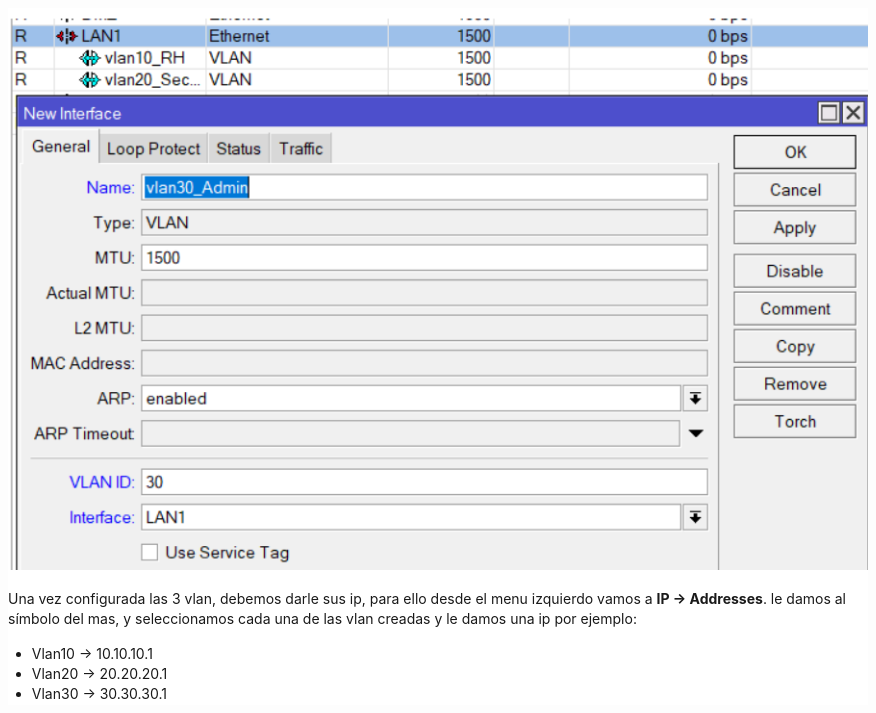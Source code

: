 ![Crear Vlan30](./ImagenesPI/vlan30.PNG "Crear Vlan30")

Una vez configurada las 3 vlan, debemos darle sus ip, para ello desde el menu izquierdo vamos a __IP → Addresses__. le damos al símbolo del mas, y seleccionamos cada una de las vlan creadas y le damos una ip por ejemplo: 
- Vlan10 → 10.10.10.1
- Vlan20 → 20.20.20.1
- Vlan30 → 30.30.30.1
